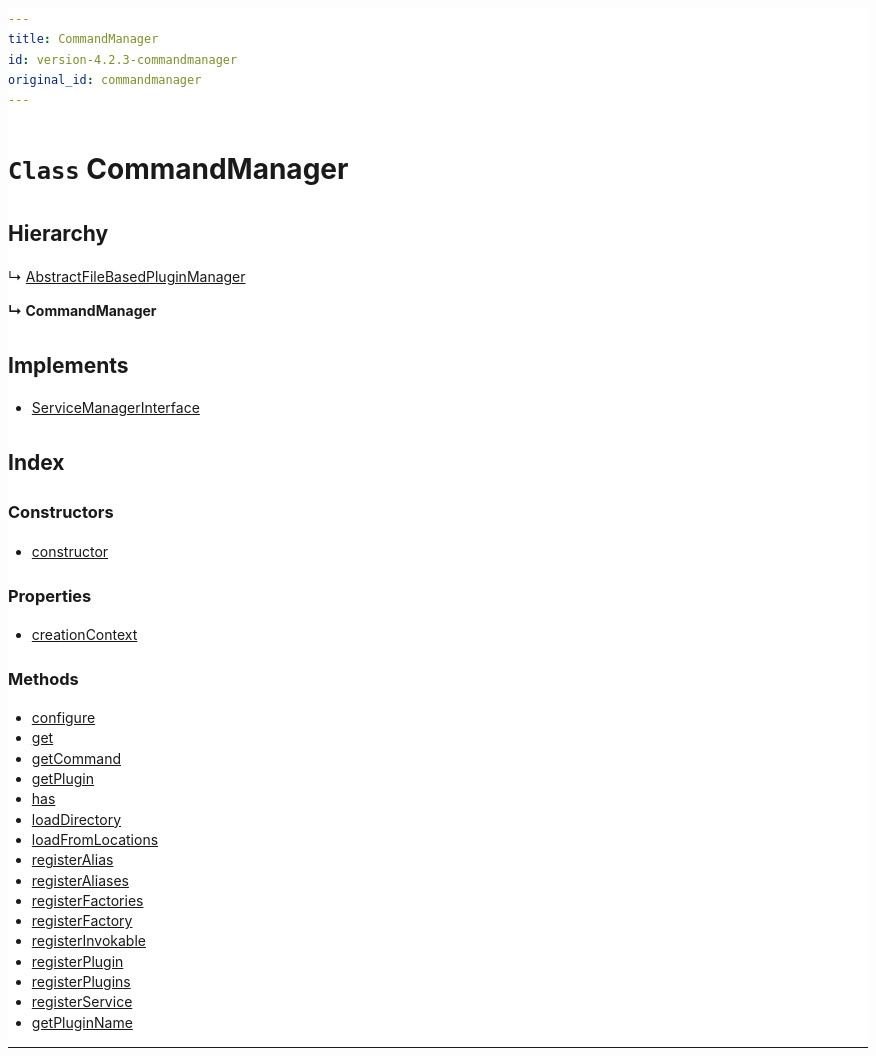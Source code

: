 ```yaml
---
title: CommandManager
id: version-4.2.3-commandmanager
original_id: commandmanager
---
```


# `Class` CommandManager

## Hierarchy

↳  [AbstractFileBasedPluginManager](abstractfilebasedpluginmanager)

**↳ CommandManager**

## Implements

* [ServiceManagerInterface](../interfaces/servicemanagerinterface)

## Index

### Constructors

* [constructor](commandmanager#constructor)

### Properties

* [creationContext](commandmanager#creationcontext)

### Methods

* [configure](commandmanager#configure)
* [get](commandmanager#get)
* [getCommand](commandmanager#getcommand)
* [getPlugin](commandmanager#getplugin)
* [has](commandmanager#has)
* [loadDirectory](commandmanager#loaddirectory)
* [loadFromLocations](commandmanager#loadfromlocations)
* [registerAlias](commandmanager#registeralias)
* [registerAliases](commandmanager#registeraliases)
* [registerFactories](commandmanager#registerfactories)
* [registerFactory](commandmanager#registerfactory)
* [registerInvokable](commandmanager#registerinvokable)
* [registerPlugin](commandmanager#registerplugin)
* [registerPlugins](commandmanager#registerplugins)
* [registerService](commandmanager#registerservice)
* [getPluginName](commandmanager#getpluginname)

---
